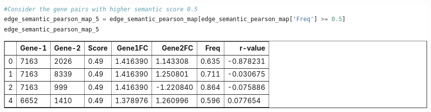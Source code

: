 


```python
#Consider the gene pairs with higher semantic score 0.5
edge_semantic_pearson_map_5 = edge_semantic_pearson_map[edge_semantic_pearson_map['Freq'] >= 0.5]
edge_semantic_pearson_map_5
```




<div>
<table border="1" class="dataframe">
  <thead>
    <tr style="text-align: right;">
      <th></th>
      <th>Gene-1</th>
      <th>Gene-2</th>
      <th>Score</th>
      <th>Gene1FC</th>
      <th>Gene2FC</th>
      <th>Freq</th>
      <th>r-value</th>
    </tr>
  </thead>
  <tbody>
    <tr>
      <td>0</td>
      <td>7163</td>
      <td>2026</td>
      <td>0.49</td>
      <td>1.416390</td>
      <td>1.143308</td>
      <td>0.635</td>
      <td>-0.878231</td>
    </tr>
    <tr>
      <td>1</td>
      <td>7163</td>
      <td>8339</td>
      <td>0.49</td>
      <td>1.416390</td>
      <td>1.250801</td>
      <td>0.711</td>
      <td>-0.030675</td>
    </tr>
    <tr>
      <td>2</td>
      <td>7163</td>
      <td>999</td>
      <td>0.49</td>
      <td>1.416390</td>
      <td>-1.220840</td>
      <td>0.864</td>
      <td>-0.075886</td>
    </tr>
    <tr>
      <td>4</td>
      <td>6652</td>
      <td>1410</td>
      <td>0.49</td>
      <td>1.378976</td>
      <td>1.260996</td>
      <td>0.596</td>
      <td>0.077654</td>
    </tr>